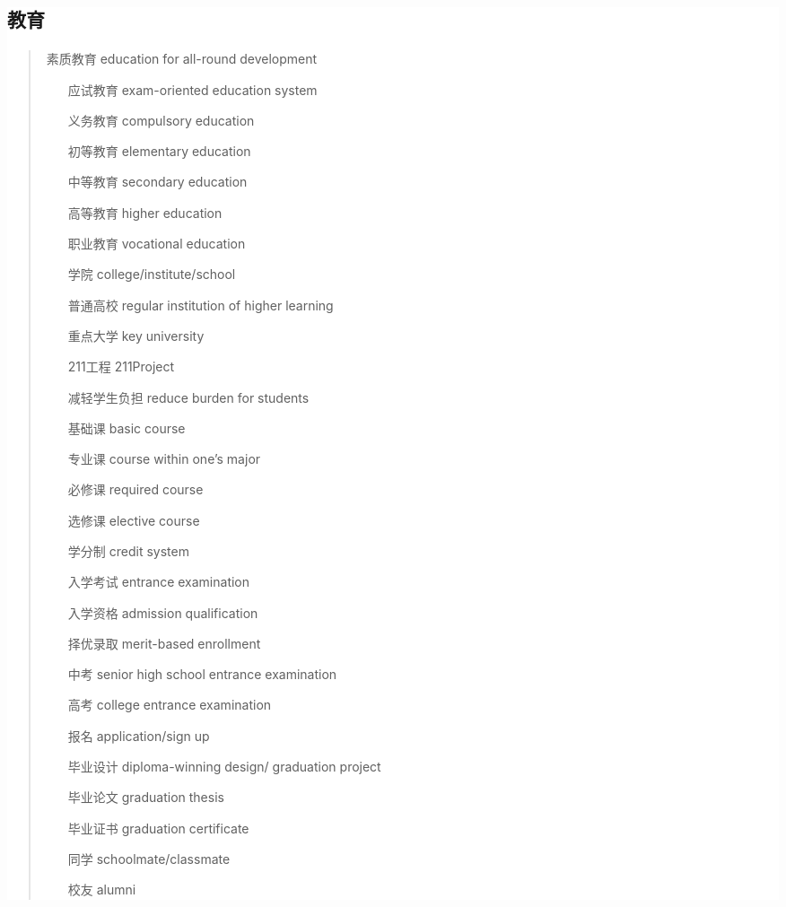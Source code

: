 


## 教育

> ​		素质教育 education for all-round development
>
> 　　应试教育 exam-oriented education system
>
> 　　义务教育 compulsory education
>
> 　　初等教育 elementary education
>
> 　　中等教育 secondary education
>
> 　　高等教育 higher education
>
> 　　职业教育 vocational education
>
> 　　学院 college/institute/school
>
> 　　普通高校 regular institution of higher learning
>
> 　　重点大学 key university
>
> 　　211工程 211Project
>
> 　　减轻学生负担 reduce burden for students
>
> 　　基础课 basic course
>
> 　　专业课 course within one’s major
>
> 　　必修课 required course
>
> 　　选修课 elective course
>
> 　　学分制 credit system
>
> 　　入学考试 entrance examination
>
> 　　入学资格 admission qualification
>
> 　　择优录取 merit-based enrollment
>
> 　　中考 senior high school entrance examination
>
> 　　高考 college entrance examination
>
> 　　报名 application/sign up
>
> 　　毕业设计 diploma-winning design/ graduation project
>
> 　　毕业论文 graduation thesis
>
> 　　毕业证书 graduation certificate
>
> 　　同学 schoolmate/classmate
>
> 　　校友 alumni
